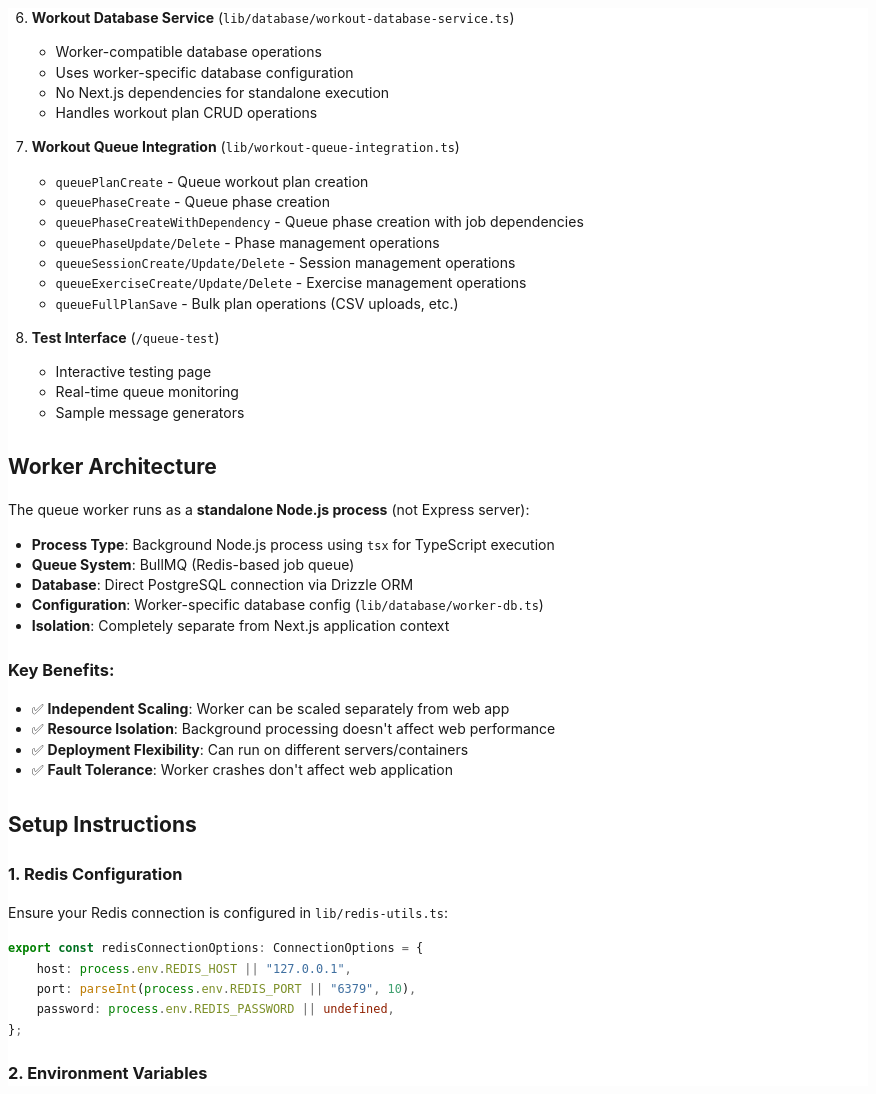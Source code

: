 6. **Workout Database Service** (`lib/database/workout-database-service.ts`)

    - Worker-compatible database operations
    - Uses worker-specific database configuration
    - No Next.js dependencies for standalone execution
    - Handles workout plan CRUD operations

7. **Workout Queue Integration** (`lib/workout-queue-integration.ts`)

    - `queuePlanCreate` - Queue workout plan creation
    - `queuePhaseCreate` - Queue phase creation
    - `queuePhaseCreateWithDependency` - Queue phase creation with job dependencies
    - `queuePhaseUpdate/Delete` - Phase management operations
    - `queueSessionCreate/Update/Delete` - Session management operations
    - `queueExerciseCreate/Update/Delete` - Exercise management operations
    - `queueFullPlanSave` - Bulk plan operations (CSV uploads, etc.)

8. **Test Interface** (`/queue-test`)
    - Interactive testing page
    - Real-time queue monitoring
    - Sample message generators

## Worker Architecture

The queue worker runs as a **standalone Node.js process** (not Express server):

-   **Process Type**: Background Node.js process using `tsx` for TypeScript execution
-   **Queue System**: BullMQ (Redis-based job queue)
-   **Database**: Direct PostgreSQL connection via Drizzle ORM
-   **Configuration**: Worker-specific database config (`lib/database/worker-db.ts`)
-   **Isolation**: Completely separate from Next.js application context

### Key Benefits:

-   ✅ **Independent Scaling**: Worker can be scaled separately from web app
-   ✅ **Resource Isolation**: Background processing doesn't affect web performance
-   ✅ **Deployment Flexibility**: Can run on different servers/containers
-   ✅ **Fault Tolerance**: Worker crashes don't affect web application

## Setup Instructions

### 1. Redis Configuration

Ensure your Redis connection is configured in `lib/redis-utils.ts`:

```typescript
export const redisConnectionOptions: ConnectionOptions = {
    host: process.env.REDIS_HOST || "127.0.0.1",
    port: parseInt(process.env.REDIS_PORT || "6379", 10),
    password: process.env.REDIS_PASSWORD || undefined,
};
```

### 2. Environment Variables
